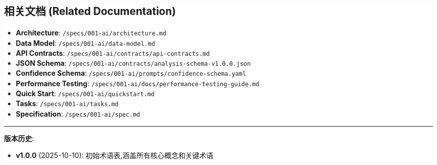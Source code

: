 
## 相关文档 (Related Documentation)

- **Architecture**: `/specs/001-ai/architecture.md`
- **Data Model**: `/specs/001-ai/data-model.md`
- **API Contracts**: `/specs/001-ai/contracts/api-contracts.md`
- **JSON Schema**: `/specs/001-ai/contracts/analysis-schema-v1.0.0.json`
- **Confidence Schema**: `/specs/001-ai/prompts/confidence-schema.yaml`
- **Performance Testing**: `/specs/001-ai/docs/performance-testing-guide.md`
- **Quick Start**: `/specs/001-ai/quickstart.md`
- **Tasks**: `/specs/001-ai/tasks.md`
- **Specification**: `/specs/001-ai/spec.md`

---

**版本历史**:
- **v1.0.0** (2025-10-10): 初始术语表,涵盖所有核心概念和关键术语
